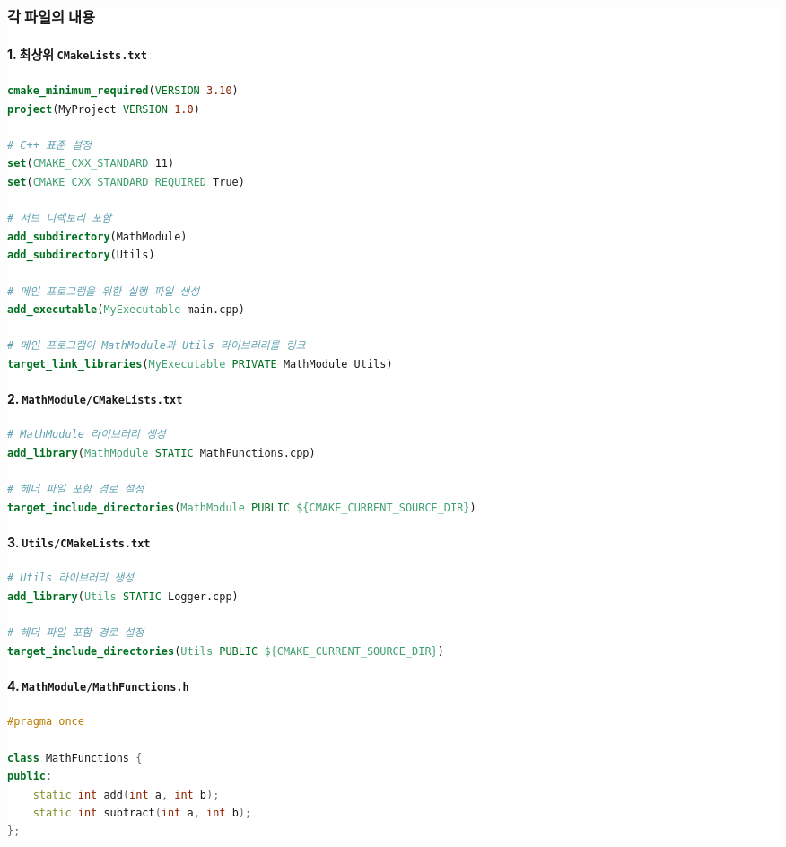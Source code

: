 ### 각 파일의 내용

#### 1. 최상위 `CMakeLists.txt`

```cmake
cmake_minimum_required(VERSION 3.10)
project(MyProject VERSION 1.0)

# C++ 표준 설정
set(CMAKE_CXX_STANDARD 11)
set(CMAKE_CXX_STANDARD_REQUIRED True)

# 서브 디렉토리 포함
add_subdirectory(MathModule)
add_subdirectory(Utils)

# 메인 프로그램을 위한 실행 파일 생성
add_executable(MyExecutable main.cpp)

# 메인 프로그램이 MathModule과 Utils 라이브러리를 링크
target_link_libraries(MyExecutable PRIVATE MathModule Utils)
```

#### 2. `MathModule/CMakeLists.txt`

```cmake
# MathModule 라이브러리 생성
add_library(MathModule STATIC MathFunctions.cpp)

# 헤더 파일 포함 경로 설정
target_include_directories(MathModule PUBLIC ${CMAKE_CURRENT_SOURCE_DIR})
```

#### 3. `Utils/CMakeLists.txt`

```cmake
# Utils 라이브러리 생성
add_library(Utils STATIC Logger.cpp)

# 헤더 파일 포함 경로 설정
target_include_directories(Utils PUBLIC ${CMAKE_CURRENT_SOURCE_DIR})
```

#### 4. `MathModule/MathFunctions.h`

```cpp
#pragma once

class MathFunctions {
public:
    static int add(int a, int b);
    static int subtract(int a, int b);
};
```
